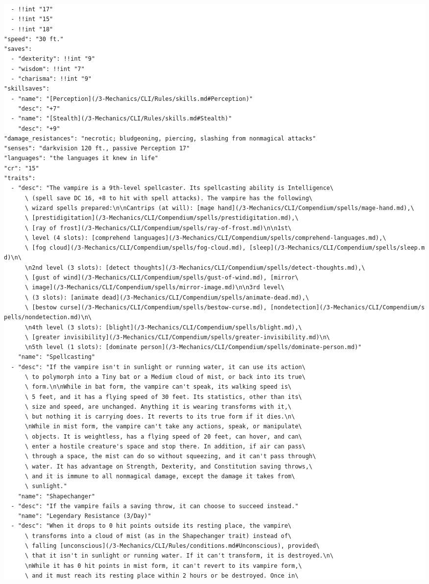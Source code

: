 ```statblock
  - !!int "17"
  - !!int "15"
  - !!int "18"
"speed": "30 ft."
"saves":
  - "dexterity": !!int "9"
  - "wisdom": !!int "7"
  - "charisma": !!int "9"
"skillsaves":
  - "name": "[Perception](/3-Mechanics/CLI/Rules/skills.md#Perception)"
    "desc": "+7"
  - "name": "[Stealth](/3-Mechanics/CLI/Rules/skills.md#Stealth)"
    "desc": "+9"
"damage_resistances": "necrotic; bludgeoning, piercing, slashing from nonmagical attacks"
"senses": "darkvision 120 ft., passive Perception 17"
"languages": "the languages it knew in life"
"cr": "15"
"traits":
  - "desc": "The vampire is a 9th-level spellcaster. Its spellcasting ability is Intelligence\
      \ (spell save DC 16, +8 to hit with spell attacks). The vampire has the following\
      \ wizard spells prepared:\n\nCantrips (at will): [mage hand](/3-Mechanics/CLI/Compendium/spells/mage-hand.md),\
      \ [prestidigitation](/3-Mechanics/CLI/Compendium/spells/prestidigitation.md),\
      \ [ray of frost](/3-Mechanics/CLI/Compendium/spells/ray-of-frost.md)\n\n1st\
      \ level (4 slots): [comprehend languages](/3-Mechanics/CLI/Compendium/spells/comprehend-languages.md),\
      \ [fog cloud](/3-Mechanics/CLI/Compendium/spells/fog-cloud.md), [sleep](/3-Mechanics/CLI/Compendium/spells/sleep.md)\n\
      \n2nd level (3 slots): [detect thoughts](/3-Mechanics/CLI/Compendium/spells/detect-thoughts.md),\
      \ [gust of wind](/3-Mechanics/CLI/Compendium/spells/gust-of-wind.md), [mirror\
      \ image](/3-Mechanics/CLI/Compendium/spells/mirror-image.md)\n\n3rd level\
      \ (3 slots): [animate dead](/3-Mechanics/CLI/Compendium/spells/animate-dead.md),\
      \ [bestow curse](/3-Mechanics/CLI/Compendium/spells/bestow-curse.md), [nondetection](/3-Mechanics/CLI/Compendium/spells/nondetection.md)\n\
      \n4th level (3 slots): [blight](/3-Mechanics/CLI/Compendium/spells/blight.md),\
      \ [greater invisibility](/3-Mechanics/CLI/Compendium/spells/greater-invisibility.md)\n\
      \n5th level (1 slots): [dominate person](/3-Mechanics/CLI/Compendium/spells/dominate-person.md)"
    "name": "Spellcasting"
  - "desc": "If the vampire isn't in sunlight or running water, it can use its action\
      \ to polymorph into a Tiny bat or a Medium cloud of mist, or back into its true\
      \ form.\n\nWhile in bat form, the vampire can't speak, its walking speed is\
      \ 5 feet, and it has a flying speed of 30 feet. Its statistics, other than its\
      \ size and speed, are unchanged. Anything it is wearing transforms with it,\
      \ but nothing it is carrying does. It reverts to its true form if it dies.\n\
      \nWhile in mist form, the vampire can't take any actions, speak, or manipulate\
      \ objects. It is weightless, has a flying speed of 20 feet, can hover, and can\
      \ enter a hostile creature's space and stop there. In addition, if air can pass\
      \ through a space, the mist can do so without squeezing, and it can't pass through\
      \ water. It has advantage on Strength, Dexterity, and Constitution saving throws,\
      \ and it is immune to all nonmagical damage, except the damage it takes from\
      \ sunlight."
    "name": "Shapechanger"
  - "desc": "If the vampire fails a saving throw, it can choose to succeed instead."
    "name": "Legendary Resistance (3/Day)"
  - "desc": "When it drops to 0 hit points outside its resting place, the vampire\
      \ transforms into a cloud of mist (as in the Shapechanger trait) instead of\
      \ falling [unconscious](/3-Mechanics/CLI/Rules/conditions.md#Unconscious), provided\
      \ that it isn't in sunlight or running water. If it can't transform, it is destroyed.\n\
      \nWhile it has 0 hit points in mist form, it can't revert to its vampire form,\
      \ and it must reach its resting place within 2 hours or be destroyed. Once in\
```